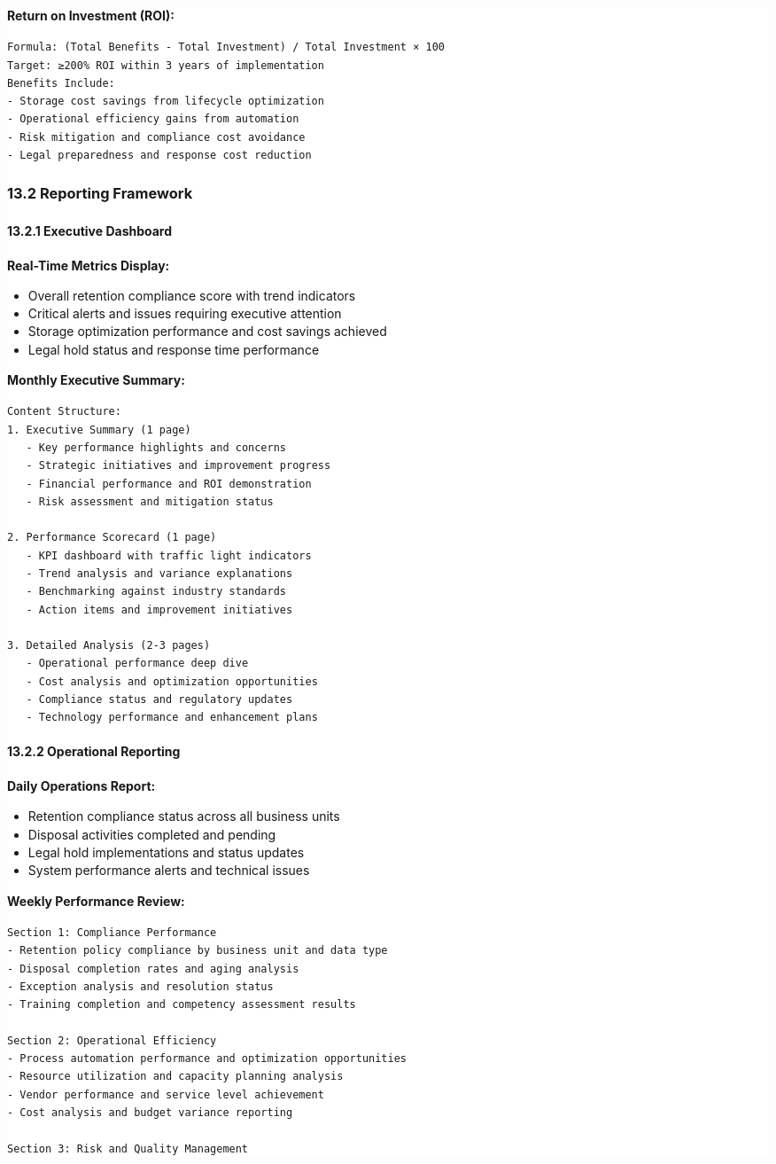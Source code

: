 **Return on Investment (ROI):**
```
Formula: (Total Benefits - Total Investment) / Total Investment × 100
Target: ≥200% ROI within 3 years of implementation
Benefits Include:
- Storage cost savings from lifecycle optimization
- Operational efficiency gains from automation  
- Risk mitigation and compliance cost avoidance
- Legal preparedness and response cost reduction
```

### 13.2 Reporting Framework

#### 13.2.1 Executive Dashboard

**Real-Time Metrics Display:**
- Overall retention compliance score with trend indicators
- Critical alerts and issues requiring executive attention
- Storage optimization performance and cost savings achieved
- Legal hold status and response time performance

**Monthly Executive Summary:**
```
Content Structure:
1. Executive Summary (1 page)
   - Key performance highlights and concerns
   - Strategic initiatives and improvement progress
   - Financial performance and ROI demonstration
   - Risk assessment and mitigation status

2. Performance Scorecard (1 page)
   - KPI dashboard with traffic light indicators
   - Trend analysis and variance explanations
   - Benchmarking against industry standards
   - Action items and improvement initiatives

3. Detailed Analysis (2-3 pages)
   - Operational performance deep dive
   - Cost analysis and optimization opportunities
   - Compliance status and regulatory updates
   - Technology performance and enhancement plans
```

#### 13.2.2 Operational Reporting

**Daily Operations Report:**
- Retention compliance status across all business units
- Disposal activities completed and pending
- Legal hold implementations and status updates
- System performance alerts and technical issues

**Weekly Performance Review:**
```
Section 1: Compliance Performance
- Retention policy compliance by business unit and data type
- Disposal completion rates and aging analysis
- Exception analysis and resolution status
- Training completion and competency assessment results

Section 2: Operational Efficiency
- Process automation performance and optimization opportunities
- Resource utilization and capacity planning analysis
- Vendor performance and service level achievement
- Cost analysis and budget variance reporting

Section 3: Risk and Quality Management
```